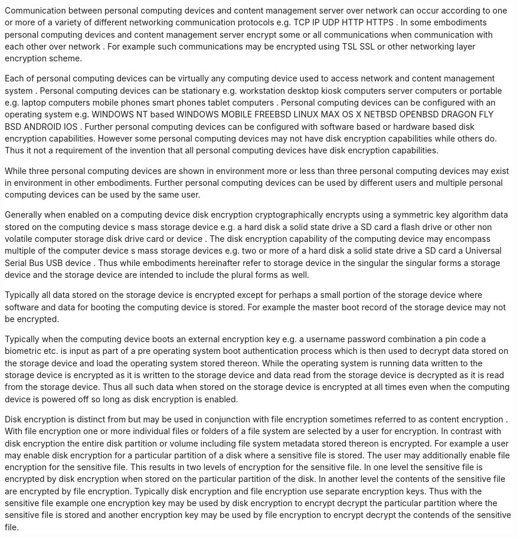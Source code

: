 Communication between personal computing devices and content management server over network can occur according to one or more of a variety of different networking communication protocols e.g. TCP IP UDP HTTP HTTPS . In some embodiments personal computing devices and content management server encrypt some or all communications when communication with each other over network . For example such communications may be encrypted using TSL SSL or other networking layer encryption scheme.

Each of personal computing devices can be virtually any computing device used to access network and content management system . Personal computing devices can be stationary e.g. workstation desktop kiosk computers server computers or portable e.g. laptop computers mobile phones smart phones tablet computers . Personal computing devices can be configured with an operating system e.g. WINDOWS NT based WINDOWS MOBILE FREEBSD LINUX MAX OS X NETBSD OPENBSD DRAGON FLY BSD ANDROID IOS . Further personal computing devices can be configured with software based or hardware based disk encryption capabilities. However some personal computing devices may not have disk encryption capabilities while others do. Thus it not a requirement of the invention that all personal computing devices have disk encryption capabilities.

While three personal computing devices are shown in environment more or less than three personal computing devices may exist in environment in other embodiments. Further personal computing devices can be used by different users and multiple personal computing devices can be used by the same user.

Generally when enabled on a computing device disk encryption cryptographically encrypts using a symmetric key algorithm data stored on the computing device s mass storage device e.g. a hard disk a solid state drive a SD card a flash drive or other non volatile computer storage disk drive card or device . The disk encryption capability of the computing device may encompass multiple of the computer device s mass storage devices e.g. two or more of a hard disk a solid state drive a SD card a Universal Serial Bus USB device . Thus while embodiments hereinafter refer to storage device in the singular the singular forms a storage device and the storage device are intended to include the plural forms as well.

Typically all data stored on the storage device is encrypted except for perhaps a small portion of the storage device where software and data for booting the computing device is stored. For example the master boot record of the storage device may not be encrypted.

Typically when the computing device boots an external encryption key e.g. a username password combination a pin code a biometric etc. is input as part of a pre operating system boot authentication process which is then used to decrypt data stored on the storage device and load the operating system stored thereon. While the operating system is running data written to the storage device is encrypted as it is written to the storage device and data read from the storage device is decrypted as it is read from the storage device. Thus all such data when stored on the storage device is encrypted at all times even when the computing device is powered off so long as disk encryption is enabled.

Disk encryption is distinct from but may be used in conjunction with file encryption sometimes referred to as content encryption . With file encryption one or more individual files or folders of a file system are selected by a user for encryption. In contrast with disk encryption the entire disk partition or volume including file system metadata stored thereon is encrypted. For example a user may enable disk encryption for a particular partition of a disk where a sensitive file is stored. The user may additionally enable file encryption for the sensitive file. This results in two levels of encryption for the sensitive file. In one level the sensitive file is encrypted by disk encryption when stored on the particular partition of the disk. In another level the contents of the sensitive file are encrypted by file encryption. Typically disk encryption and file encryption use separate encryption keys. Thus with the sensitive file example one encryption key may be used by disk encryption to encrypt decrypt the particular partition where the sensitive file is stored and another encryption key may be used by file encryption to encrypt decrypt the contends of the sensitive file.
